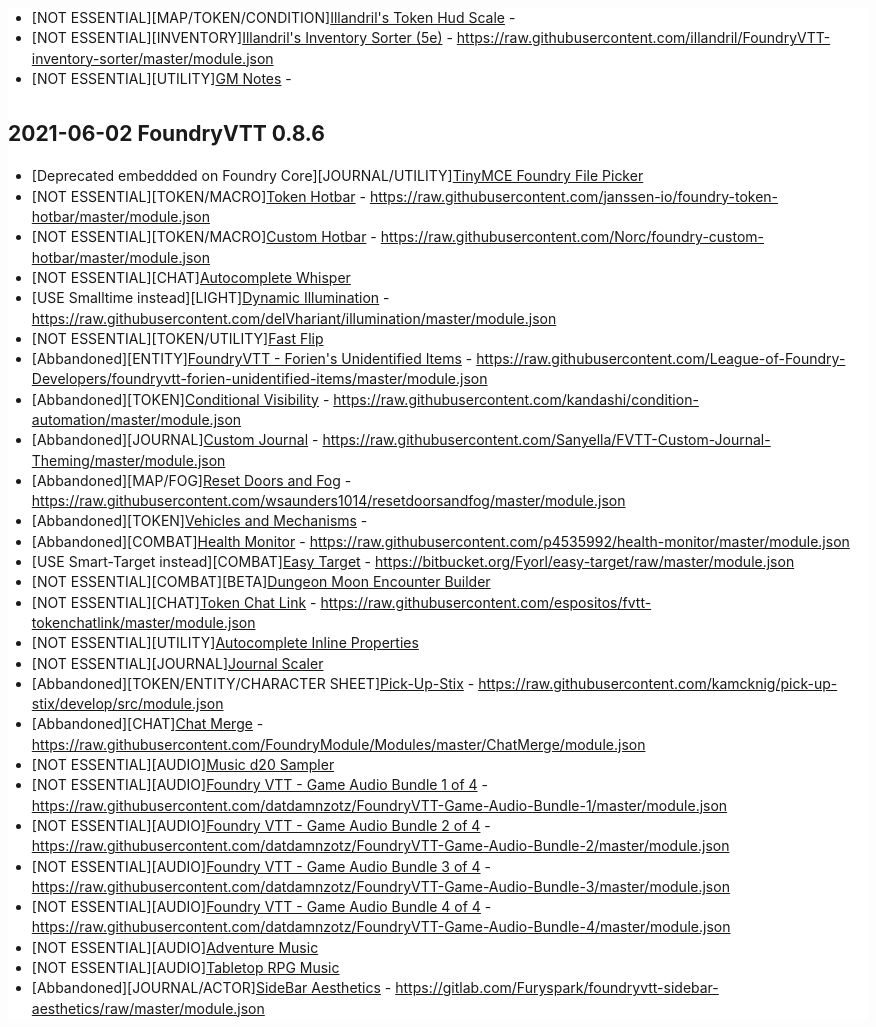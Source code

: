 - [NOT ESSENTIAL][MAP/TOKEN/CONDITION][Illandril's Token Hud Scale](https://foundryvtt.com/packages/illandril-token-hud-scale/ ) - 
- [NOT ESSENTIAL][INVENTORY][Illandril's Inventory Sorter (5e)](https://github.com/illandril/FoundryVTT-inventory-sorter ) - https://raw.githubusercontent.com/illandril/FoundryVTT-inventory-sorter/master/module.json 
- [NOT ESSENTIAL][UTILITY][GM Notes](https://github.com/syl3r86/gm-notes ) - 


## 2021-06-02 FoundryVTT 0.8.6

- [Deprecated embeddded on Foundry Core][JOURNAL/UTILITY][TinyMCE Foundry File Picker](https://github.com/cswendrowski/FoundryVTT-TinyMCE-CustomFilePicker )
- [NOT ESSENTIAL][TOKEN/MACRO][Token Hotbar](https://github.com/janssen-io/foundry-token-hotbar ) - https://raw.githubusercontent.com/janssen-io/foundry-token-hotbar/master/module.json
- [NOT ESSENTIAL][TOKEN/MACRO][Custom Hotbar](https://github.com/Norc/foundry-custom-hotbar ) - https://raw.githubusercontent.com/Norc/foundry-custom-hotbar/master/module.json
- [NOT ESSENTIAL][CHAT][Autocomplete Whisper](https://github.com/orcnog/autocomplete-whisper )
- [USE Smalltime instead][LIGHT][Dynamic Illumination](https://github.com/delVhariant/illumination/ ) - https://raw.githubusercontent.com/delVhariant/illumination/master/module.json
- [NOT ESSENTIAL][TOKEN/UTILITY][Fast Flip](https://github.com/Mr-Byte/fast-flip )
- [Abbandoned][ENTITY][FoundryVTT - Forien's Unidentified Items](https://github.com/League-of-Foundry-Developers/foundryvtt-forien-unidentified-items ) - https://raw.githubusercontent.com/League-of-Foundry-Developers/foundryvtt-forien-unidentified-items/master/module.json
- [Abbandoned][TOKEN][Conditional Visibility](https://github.com/gludington/conditional-visibility/) - https://raw.githubusercontent.com/kandashi/condition-automation/master/module.json
- [Abbandoned][JOURNAL][Custom Journal](https://github.com/Sanyella/FVTT-Custom-Journal-Theming ) - https://raw.githubusercontent.com/Sanyella/FVTT-Custom-Journal-Theming/master/module.json
- [Abbandoned][MAP/FOG][Reset Doors and Fog](https://github.com/wsaunders1014/resetdoorsandfog ) - https://raw.githubusercontent.com/wsaunders1014/resetdoorsandfog/master/module.json 
- [Abbandoned][TOKEN][Vehicles and Mechanisms](https://github.com/grandseiken/foundryvtt-vehicles-and-mechanisms ) -
- [Abbandoned][COMBAT][Health Monitor](https://github.com/p4535992/health-monitor ) - https://raw.githubusercontent.com/p4535992/health-monitor/master/module.json
- [USE Smart-Target instead][COMBAT][Easy Target](https://bitbucket.org/Fyorl/easy-target/src/master/ ) - https://bitbucket.org/Fyorl/easy-target/raw/master/module.json
- [NOT ESSENTIAL][COMBAT][BETA][Dungeon Moon Encounter Builder](https://github.com/cswendrowski/FoundryVTT-Encounter-Builder/ )
- [NOT ESSENTIAL][CHAT][Token Chat Link](https://github.com/espositos/fvtt-tokenchatlink ) - https://raw.githubusercontent.com/espositos/fvtt-tokenchatlink/master/module.json
- [NOT ESSENTIAL][UTILITY][Autocomplete Inline Properties](https://github.com/schultzcole/FVTT-Autocomplete-Inline-Properties )
- [NOT ESSENTIAL][JOURNAL][Journal Scaler](https://github.com/jegasus/journal-scaler )
- [Abbandoned][TOKEN/ENTITY/CHARACTER SHEET][Pick-Up-Stix](https://github.com/kamcknig/pick-up-stix ) - https://raw.githubusercontent.com/kamcknig/pick-up-stix/develop/src/module.json
- [Abbandoned][CHAT][Chat Merge](https://github.com/FoundryModule/Modules/tree/master/ChatMerge ) - https://raw.githubusercontent.com/FoundryModule/Modules/master/ChatMerge/module.json
- [NOT ESSENTIAL][AUDIO][Music d20 Sampler](https://foundryvtt.com/packages/music-d20-sampler/ )
- [NOT ESSENTIAL][AUDIO][Foundry VTT - Game Audio Bundle 1 of 4](https://github.com/datdamnzotz/FoundryVTT-Game-Audio-Bundle-1 ) - https://raw.githubusercontent.com/datdamnzotz/FoundryVTT-Game-Audio-Bundle-1/master/module.json
- [NOT ESSENTIAL][AUDIO][Foundry VTT - Game Audio Bundle 2 of 4](https://github.com/datdamnzotz/FoundryVTT-Game-Audio-Bundle-2 ) - https://raw.githubusercontent.com/datdamnzotz/FoundryVTT-Game-Audio-Bundle-2/master/module.json
- [NOT ESSENTIAL][AUDIO][Foundry VTT - Game Audio Bundle 3 of 4](https://github.com/datdamnzotz/FoundryVTT-Game-Audio-Bundle-3 ) - https://raw.githubusercontent.com/datdamnzotz/FoundryVTT-Game-Audio-Bundle-3/master/module.json
- [NOT ESSENTIAL][AUDIO][Foundry VTT - Game Audio Bundle 4 of 4](https://github.com/datdamnzotz/FoundryVTT-Game-Audio-Bundle-4 ) - https://raw.githubusercontent.com/datdamnzotz/FoundryVTT-Game-Audio-Bundle-4/master/module.json
- [NOT ESSENTIAL][AUDIO][Adventure Music](https://foundryvtt.com/packages/adventuremusic/ )
- [NOT ESSENTIAL][AUDIO][Tabletop RPG Music](https://foundryvtt.com/packages/tabletop-rpg-music/ )
- [Abbandoned][JOURNAL/ACTOR][SideBar Aesthetics](https://gitlab.com/Furyspark/foundryvtt-sidebar-aesthetics/-/tree/master ) - https://gitlab.com/Furyspark/foundryvtt-sidebar-aesthetics/raw/master/module.json